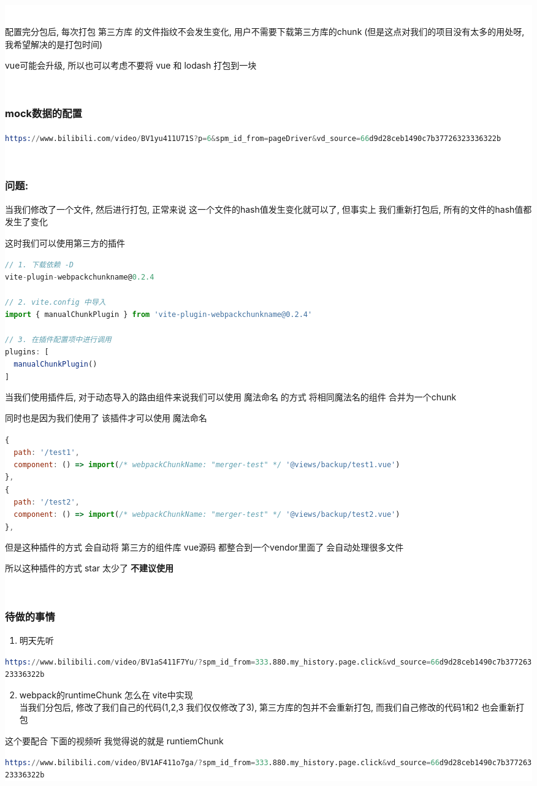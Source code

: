 <br>

配置完分包后, 每次打包 第三方库 的文件指纹不会发生变化, 用户不需要下载第三方库的chunk (但是这点对我们的项目没有太多的用处呀, 我希望解决的是打包时间)

vue可能会升级, 所以也可以考虑不要将 vue 和 lodash 打包到一块

<br>

### mock数据的配置
```s
https://www.bilibili.com/video/BV1yu411U71S?p=6&spm_id_from=pageDriver&vd_source=66d9d28ceb1490c7b37726323336322b
```

<br>

### 问题:
当我们修改了一个文件, 然后进行打包, 正常来说 这一个文件的hash值发生变化就可以了, 但事实上 我们重新打包后, 所有的文件的hash值都发生了变化

这时我们可以使用第三方的插件

```js
// 1. 下载依赖 -D
vite-plugin-webpackchunkname@0.2.4

// 2. vite.config 中导入
import { manualChunkPlugin } from 'vite-plugin-webpackchunkname@0.2.4'

// 3. 在插件配置项中进行调用
plugins: [
  manualChunkPlugin()
]
```

当我们使用插件后, 对于动态导入的路由组件来说我们可以使用 魔法命名 的方式 将相同魔法名的组件 合并为一个chunk

同时也是因为我们使用了 该插件才可以使用 魔法命名

```js
{
  path: '/test1',
  component: () => import(/* webpackChunkName: "merger-test" */ '@views/backup/test1.vue')
},
{
  path: '/test2',
  component: () => import(/* webpackChunkName: "merger-test" */ '@views/backup/test2.vue')
},
```

但是这种插件的方式 会自动将 第三方的组件库 vue源码 都整合到一个vendor里面了 会自动处理很多文件

所以这种插件的方式 star 太少了 **不建议使用**

<br>

### 待做的事情
1. 明天先听
```s
https://www.bilibili.com/video/BV1aS411F7Yu/?spm_id_from=333.880.my_history.page.click&vd_source=66d9d28ceb1490c7b37726323336322b
```

2. webpack的runtimeChunk 怎么在 vite中实现  
当我们分包后, 修改了我们自己的代码(1,2,3 我们仅仅修改了3), 第三方库的包并不会重新打包, 而我们自己修改的代码1和2 也会重新打包

这个要配合 下面的视频听 我觉得说的就是 runtiemChunk
```s
https://www.bilibili.com/video/BV1AF411o7ga/?spm_id_from=333.880.my_history.page.click&vd_source=66d9d28ceb1490c7b37726323336322b
```